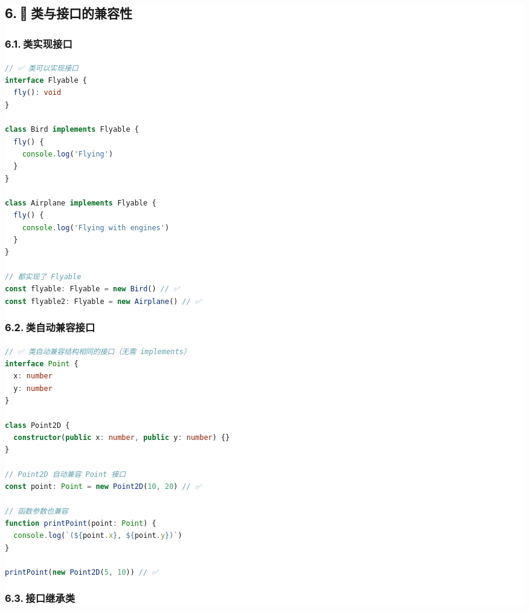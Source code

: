 ## 6. 🤔 类与接口的兼容性

### 6.1. 类实现接口

```ts
// ✅ 类可以实现接口
interface Flyable {
  fly(): void
}

class Bird implements Flyable {
  fly() {
    console.log('Flying')
  }
}

class Airplane implements Flyable {
  fly() {
    console.log('Flying with engines')
  }
}

// 都实现了 Flyable
const flyable: Flyable = new Bird() // ✅
const flyable2: Flyable = new Airplane() // ✅
```

### 6.2. 类自动兼容接口

```ts
// ✅ 类自动兼容结构相同的接口（无需 implements）
interface Point {
  x: number
  y: number
}

class Point2D {
  constructor(public x: number, public y: number) {}
}

// Point2D 自动兼容 Point 接口
const point: Point = new Point2D(10, 20) // ✅

// 函数参数也兼容
function printPoint(point: Point) {
  console.log(`(${point.x}, ${point.y})`)
}

printPoint(new Point2D(5, 10)) // ✅
```

### 6.3. 接口继承类
